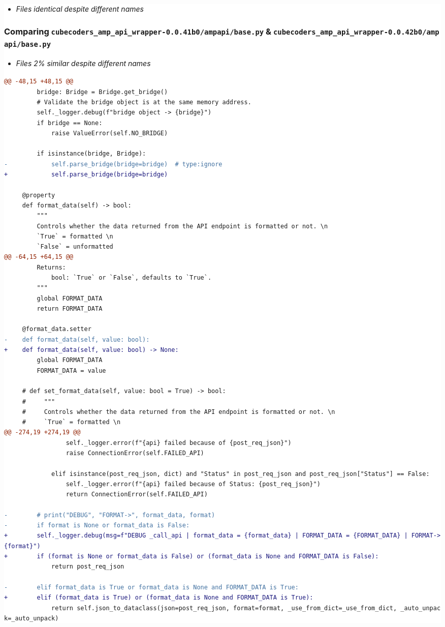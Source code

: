  * *Files identical despite different names*

### Comparing `cubecoders_amp_api_wrapper-0.0.41b0/ampapi/base.py` & `cubecoders_amp_api_wrapper-0.0.42b0/ampapi/base.py`

 * *Files 2% similar despite different names*

```diff
@@ -48,15 +48,15 @@
         bridge: Bridge = Bridge.get_bridge()
         # Validate the bridge object is at the same memory address.
         self._logger.debug(f"bridge object -> {bridge}")
         if bridge == None:
             raise ValueError(self.NO_BRIDGE)
 
         if isinstance(bridge, Bridge):
-            self.parse_bridge(bridge=bridge)  # type:ignore
+            self.parse_bridge(bridge=bridge)
 
     @property
     def format_data(self) -> bool:
         """
         Controls whether the data returned from the API endpoint is formatted or not. \n
         `True` = formatted \n
         `False` = unformatted
@@ -64,15 +64,15 @@
         Returns:
             bool: `True` or `False`, defaults to `True`.
         """
         global FORMAT_DATA
         return FORMAT_DATA
 
     @format_data.setter
-    def format_data(self, value: bool):
+    def format_data(self, value: bool) -> None:
         global FORMAT_DATA
         FORMAT_DATA = value
 
     # def set_format_data(self, value: bool = True) -> bool:
     #     """
     #     Controls whether the data returned from the API endpoint is formatted or not. \n
     #     `True` = formatted \n
@@ -274,19 +274,19 @@
                 self._logger.error(f"{api} failed because of {post_req_json}")
                 raise ConnectionError(self.FAILED_API)
 
             elif isinstance(post_req_json, dict) and "Status" in post_req_json and post_req_json["Status"] == False:
                 self._logger.error(f"{api} failed because of Status: {post_req_json}")
                 return ConnectionError(self.FAILED_API)
 
-        # print("DEBUG", "FORMAT->", format_data, format)
-        if format is None or format_data is False:
+        self._logger.debug(msg=f"DEBUG _call_api | format_data = {format_data} | FORMAT_DATA = {FORMAT_DATA} | FORMAT-> {format}")
+        if (format is None or format_data is False) or (format_data is None and FORMAT_DATA is False):
             return post_req_json
 
-        elif format_data is True or format_data is None and FORMAT_DATA is True:
+        elif (format_data is True) or (format_data is None and FORMAT_DATA is True):
             return self.json_to_dataclass(json=post_req_json, format=format, _use_from_dict=_use_from_dict, _auto_unpack=_auto_unpack)
```